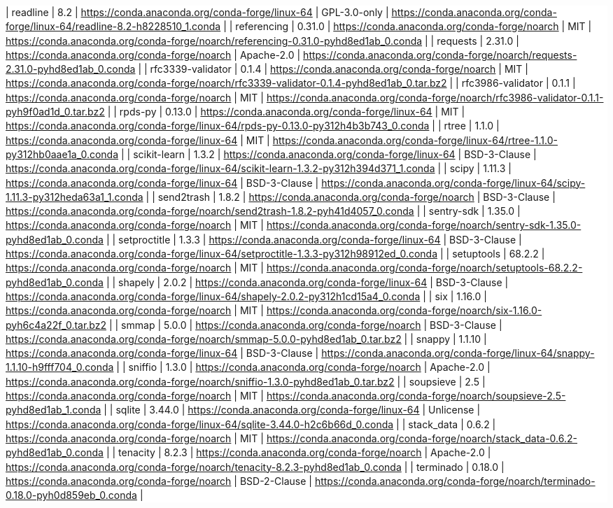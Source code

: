 | readline                      | 8.2          | https://conda.anaconda.org/conda-forge/linux-64 | GPL-3.0-only                                    | https://conda.anaconda.org/conda-forge/linux-64/readline-8.2-h8228510_1.conda                         |
| referencing                   | 0.31.0       | https://conda.anaconda.org/conda-forge/noarch   | MIT                                             | https://conda.anaconda.org/conda-forge/noarch/referencing-0.31.0-pyhd8ed1ab_0.conda                   |
| requests                      | 2.31.0       | https://conda.anaconda.org/conda-forge/noarch   | Apache-2.0                                      | https://conda.anaconda.org/conda-forge/noarch/requests-2.31.0-pyhd8ed1ab_0.conda                      |
| rfc3339-validator             | 0.1.4        | https://conda.anaconda.org/conda-forge/noarch   | MIT                                             | https://conda.anaconda.org/conda-forge/noarch/rfc3339-validator-0.1.4-pyhd8ed1ab_0.tar.bz2            |
| rfc3986-validator             | 0.1.1        | https://conda.anaconda.org/conda-forge/noarch   | MIT                                             | https://conda.anaconda.org/conda-forge/noarch/rfc3986-validator-0.1.1-pyh9f0ad1d_0.tar.bz2            |
| rpds-py                       | 0.13.0       | https://conda.anaconda.org/conda-forge/linux-64 | MIT                                             | https://conda.anaconda.org/conda-forge/linux-64/rpds-py-0.13.0-py312h4b3b743_0.conda                  |
| rtree                         | 1.1.0        | https://conda.anaconda.org/conda-forge/linux-64 | MIT                                             | https://conda.anaconda.org/conda-forge/linux-64/rtree-1.1.0-py312hb0aae1a_0.conda                     |
| scikit-learn                  | 1.3.2        | https://conda.anaconda.org/conda-forge/linux-64 | BSD-3-Clause                                    | https://conda.anaconda.org/conda-forge/linux-64/scikit-learn-1.3.2-py312h394d371_1.conda              |
| scipy                         | 1.11.3       | https://conda.anaconda.org/conda-forge/linux-64 | BSD-3-Clause                                    | https://conda.anaconda.org/conda-forge/linux-64/scipy-1.11.3-py312heda63a1_1.conda                    |
| send2trash                    | 1.8.2        | https://conda.anaconda.org/conda-forge/noarch   | BSD-3-Clause                                    | https://conda.anaconda.org/conda-forge/noarch/send2trash-1.8.2-pyh41d4057_0.conda                     |
| sentry-sdk                    | 1.35.0       | https://conda.anaconda.org/conda-forge/noarch   | MIT                                             | https://conda.anaconda.org/conda-forge/noarch/sentry-sdk-1.35.0-pyhd8ed1ab_0.conda                    |
| setproctitle                  | 1.3.3        | https://conda.anaconda.org/conda-forge/linux-64 | BSD-3-Clause                                    | https://conda.anaconda.org/conda-forge/linux-64/setproctitle-1.3.3-py312h98912ed_0.conda              |
| setuptools                    | 68.2.2       | https://conda.anaconda.org/conda-forge/noarch   | MIT                                             | https://conda.anaconda.org/conda-forge/noarch/setuptools-68.2.2-pyhd8ed1ab_0.conda                    |
| shapely                       | 2.0.2        | https://conda.anaconda.org/conda-forge/linux-64 | BSD-3-Clause                                    | https://conda.anaconda.org/conda-forge/linux-64/shapely-2.0.2-py312h1cd15a4_0.conda                   |
| six                           | 1.16.0       | https://conda.anaconda.org/conda-forge/noarch   | MIT                                             | https://conda.anaconda.org/conda-forge/noarch/six-1.16.0-pyh6c4a22f_0.tar.bz2                         |
| smmap                         | 5.0.0        | https://conda.anaconda.org/conda-forge/noarch   | BSD-3-Clause                                    | https://conda.anaconda.org/conda-forge/noarch/smmap-5.0.0-pyhd8ed1ab_0.tar.bz2                        |
| snappy                        | 1.1.10       | https://conda.anaconda.org/conda-forge/linux-64 | BSD-3-Clause                                    | https://conda.anaconda.org/conda-forge/linux-64/snappy-1.1.10-h9fff704_0.conda                        |
| sniffio                       | 1.3.0        | https://conda.anaconda.org/conda-forge/noarch   | Apache-2.0                                      | https://conda.anaconda.org/conda-forge/noarch/sniffio-1.3.0-pyhd8ed1ab_0.tar.bz2                      |
| soupsieve                     | 2.5          | https://conda.anaconda.org/conda-forge/noarch   | MIT                                             | https://conda.anaconda.org/conda-forge/noarch/soupsieve-2.5-pyhd8ed1ab_1.conda                        |
| sqlite                        | 3.44.0       | https://conda.anaconda.org/conda-forge/linux-64 | Unlicense                                       | https://conda.anaconda.org/conda-forge/linux-64/sqlite-3.44.0-h2c6b66d_0.conda                        |
| stack_data                    | 0.6.2        | https://conda.anaconda.org/conda-forge/noarch   | MIT                                             | https://conda.anaconda.org/conda-forge/noarch/stack_data-0.6.2-pyhd8ed1ab_0.conda                     |
| tenacity                      | 8.2.3        | https://conda.anaconda.org/conda-forge/noarch   | Apache-2.0                                      | https://conda.anaconda.org/conda-forge/noarch/tenacity-8.2.3-pyhd8ed1ab_0.conda                       |
| terminado                     | 0.18.0       | https://conda.anaconda.org/conda-forge/noarch   | BSD-2-Clause                                    | https://conda.anaconda.org/conda-forge/noarch/terminado-0.18.0-pyh0d859eb_0.conda                     |